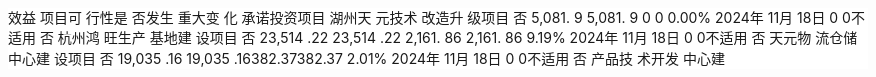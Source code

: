 效益
项目可
行性是
否发生
重大变
化
承诺投资项目
湖州天
元技术
改造升
级项目
否
5,081.
9
5,081.
9
0
0
0.00%
2024年
11月
18日
0
0不适用
否
杭州鸿
旺生产
基地建
设项目
否
23,514
.22
23,514
.22
2,161.
86
2,161.
86
9.19%
2024年
11月
18日
0
0不适用
否
天元物
流仓储
中心建
设项目
否
19,035
.16
19,035
.16382.37382.37
2.01%
2024年
11月
18日
0
0不适用
否
产品技
术开发
中心建